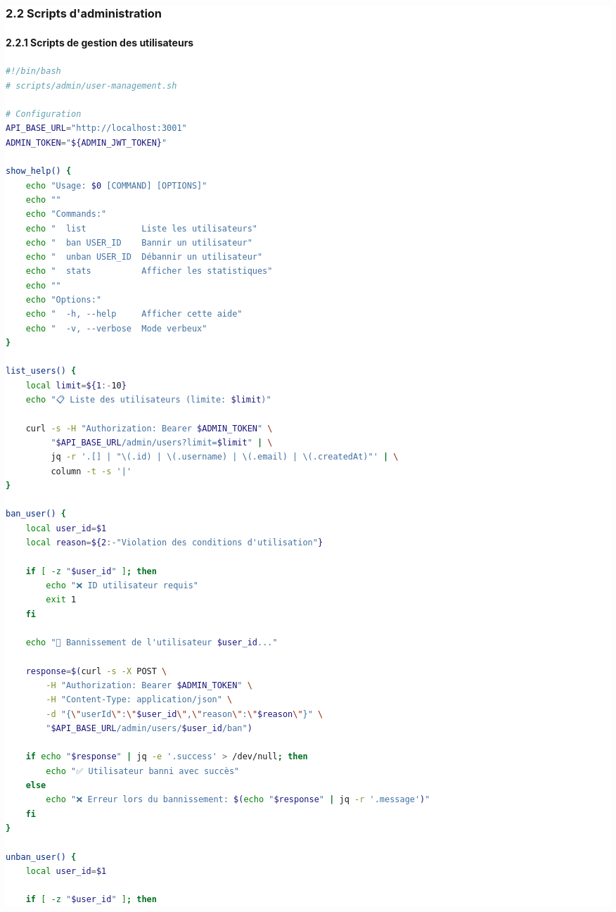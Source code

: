 
### 2.2 Scripts d'administration

#### 2.2.1 Scripts de gestion des utilisateurs
```bash
#!/bin/bash
# scripts/admin/user-management.sh

# Configuration
API_BASE_URL="http://localhost:3001"
ADMIN_TOKEN="${ADMIN_JWT_TOKEN}"

show_help() {
    echo "Usage: $0 [COMMAND] [OPTIONS]"
    echo ""
    echo "Commands:"
    echo "  list           Liste les utilisateurs"
    echo "  ban USER_ID    Bannir un utilisateur"
    echo "  unban USER_ID  Débannir un utilisateur"
    echo "  stats          Afficher les statistiques"
    echo ""
    echo "Options:"
    echo "  -h, --help     Afficher cette aide"
    echo "  -v, --verbose  Mode verbeux"
}

list_users() {
    local limit=${1:-10}
    echo "📋 Liste des utilisateurs (limite: $limit)"
    
    curl -s -H "Authorization: Bearer $ADMIN_TOKEN" \
         "$API_BASE_URL/admin/users?limit=$limit" | \
         jq -r '.[] | "\(.id) | \(.username) | \(.email) | \(.createdAt)"' | \
         column -t -s '|'
}

ban_user() {
    local user_id=$1
    local reason=${2:-"Violation des conditions d'utilisation"}
    
    if [ -z "$user_id" ]; then
        echo "❌ ID utilisateur requis"
        exit 1
    fi
    
    echo "🚫 Bannissement de l'utilisateur $user_id..."
    
    response=$(curl -s -X POST \
        -H "Authorization: Bearer $ADMIN_TOKEN" \
        -H "Content-Type: application/json" \
        -d "{\"userId\":\"$user_id\",\"reason\":\"$reason\"}" \
        "$API_BASE_URL/admin/users/$user_id/ban")
    
    if echo "$response" | jq -e '.success' > /dev/null; then
        echo "✅ Utilisateur banni avec succès"
    else
        echo "❌ Erreur lors du bannissement: $(echo "$response" | jq -r '.message')"
    fi
}

unban_user() {
    local user_id=$1
    
    if [ -z "$user_id" ]; then
```